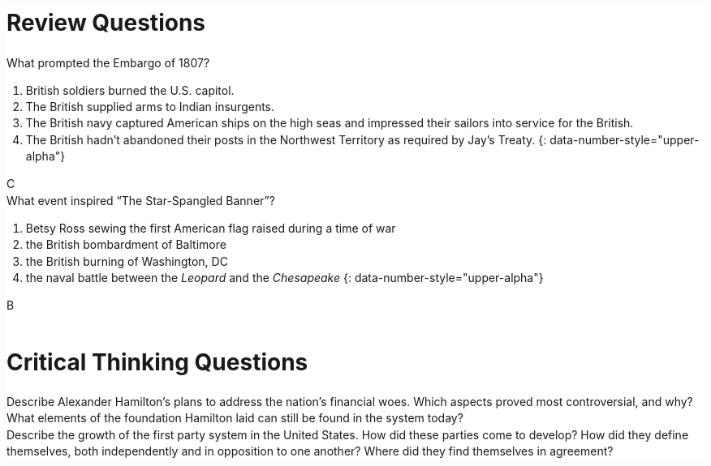 # Review Questions

<div data-type="exercise" class="exercise">
<div data-type="problem" class="problem" markdown="1">
What prompted the Embargo of 1807?

1.  British soldiers burned the U.S. capitol.
2.  The British supplied arms to Indian insurgents.
3.  The British navy captured American ships on the high seas and impressed their sailors into service for the British.
4.  The British hadn’t abandoned their posts in the Northwest Territory as required by Jay’s Treaty.
{: data-number-style="upper-alpha"}

</div>
<div data-type="solution" class="solution" markdown="1">
C

</div>
</div>

<div data-type="exercise" class="exercise">
<div data-type="problem" class="problem" markdown="1">
What event inspired “The Star-Spangled Banner”?

1.  Betsy Ross sewing the first American flag raised during a time of war
2.  the British bombardment of Baltimore
3.  the British burning of Washington, DC
4.  the naval battle between the *Leopard* and the *Chesapeake*
{: data-number-style="upper-alpha"}

</div>
<div data-type="solution" class="solution" markdown="1">
B

</div>
</div>

# Critical Thinking Questions

<div data-type="exercise" class="exercise">
<div data-type="problem" class="problem" markdown="1">
Describe Alexander Hamilton’s plans to address the nation’s financial woes. Which aspects proved most controversial, and why? What elements of the foundation Hamilton laid can still be found in the system today?

</div>
</div>

<div data-type="exercise" class="exercise">
<div data-type="problem" class="problem" markdown="1">
Describe the growth of the first party system in the United States. How did these parties come to develop? How did they define themselves, both independently and in opposition to one another? Where did they find themselves in agreement?
